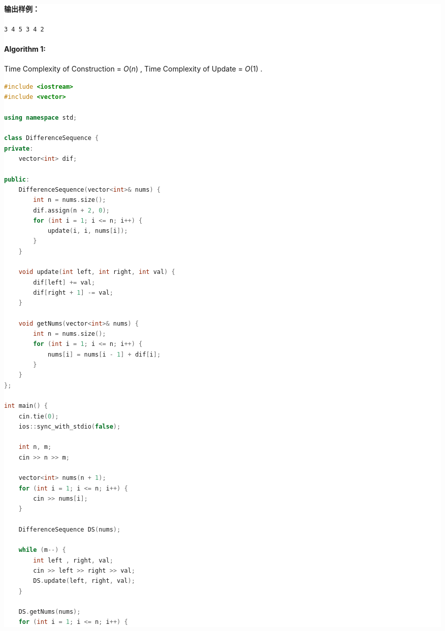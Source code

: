 #### 输出样例：

```
3 4 5 3 4 2
```



#### Algorithm 1:

Time Complexity of Construction = $O(n)$ , Time Complexity of Update = $O(1)$ .

```cpp
#include <iostream>
#include <vector>

using namespace std;

class DifferenceSequence {
private:
    vector<int> dif;
    
public:
    DifferenceSequence(vector<int>& nums) {
        int n = nums.size();
        dif.assign(n + 2, 0);
        for (int i = 1; i <= n; i++) {
            update(i, i, nums[i]);
        }
    }
    
    void update(int left, int right, int val) {
        dif[left] += val;
        dif[right + 1] -= val;
    }
    
    void getNums(vector<int>& nums) {
        int n = nums.size();
        for (int i = 1; i <= n; i++) {
            nums[i] = nums[i - 1] + dif[i];
        }
    }
};

int main() {
    cin.tie(0);
    ios::sync_with_stdio(false);
    
    int n, m;
    cin >> n >> m;
    
    vector<int> nums(n + 1);
    for (int i = 1; i <= n; i++) {
        cin >> nums[i];
    }
    
    DifferenceSequence DS(nums);
    
    while (m--) {
        int left , right, val;
        cin >> left >> right >> val;
        DS.update(left, right, val);
    }
    
    DS.getNums(nums);
    for (int i = 1; i <= n; i++) {
```